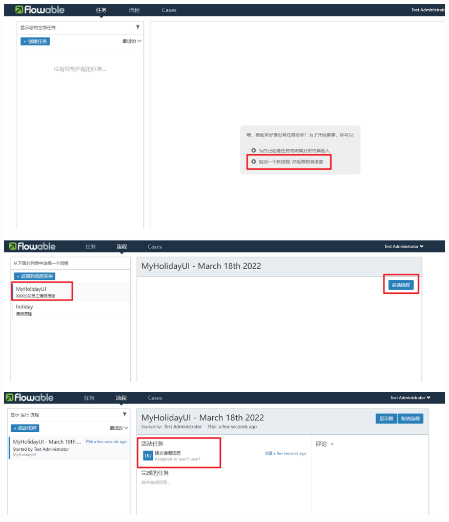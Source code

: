 ![image-20220318105315908](./assets/image-20220318105315908.png)

![image-20220318105336107](./assets/image-20220318105336107.png)

![image-20220318105420011](./assets/image-20220318105420011.png)
